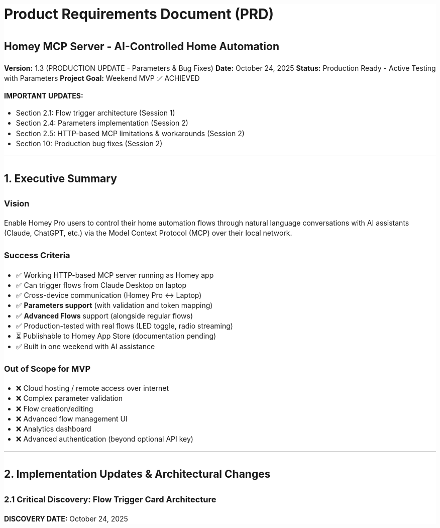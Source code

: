 # Product Requirements Document (PRD)
## Homey MCP Server - AI-Controlled Home Automation

**Version:** 1.3 (PRODUCTION UPDATE - Parameters & Bug Fixes)
**Date:** October 24, 2025
**Status:** Production Ready - Active Testing with Parameters
**Project Goal:** Weekend MVP ✅ ACHIEVED

**IMPORTANT UPDATES:**
- Section 2.1: Flow trigger architecture (Session 1)
- Section 2.4: Parameters implementation (Session 2)
- Section 2.5: HTTP-based MCP limitations & workarounds (Session 2)
- Section 10: Production bug fixes (Session 2)

---

## 1. Executive Summary

### Vision
Enable Homey Pro users to control their home automation flows through natural language conversations with AI assistants (Claude, ChatGPT, etc.) via the Model Context Protocol (MCP) over their local network.

### Success Criteria
- ✅ Working HTTP-based MCP server running as Homey app
- ✅ Can trigger flows from Claude Desktop on laptop
- ✅ Cross-device communication (Homey Pro ↔ Laptop)
- ✅ **Parameters support** (with validation and token mapping)
- ✅ **Advanced Flows** support (alongside regular flows)
- ✅ Production-tested with real flows (LED toggle, radio streaming)
- ⏳ Publishable to Homey App Store (documentation pending)
- ✅ Built in one weekend with AI assistance

### Out of Scope for MVP
- ❌ Cloud hosting / remote access over internet
- ❌ Complex parameter validation
- ❌ Flow creation/editing
- ❌ Advanced flow management UI
- ❌ Analytics dashboard
- ❌ Advanced authentication (beyond optional API key)

---

## 2. Implementation Updates & Architectural Changes

### 2.1 Critical Discovery: Flow Trigger Card Architecture

**DISCOVERY DATE:** October 24, 2025
